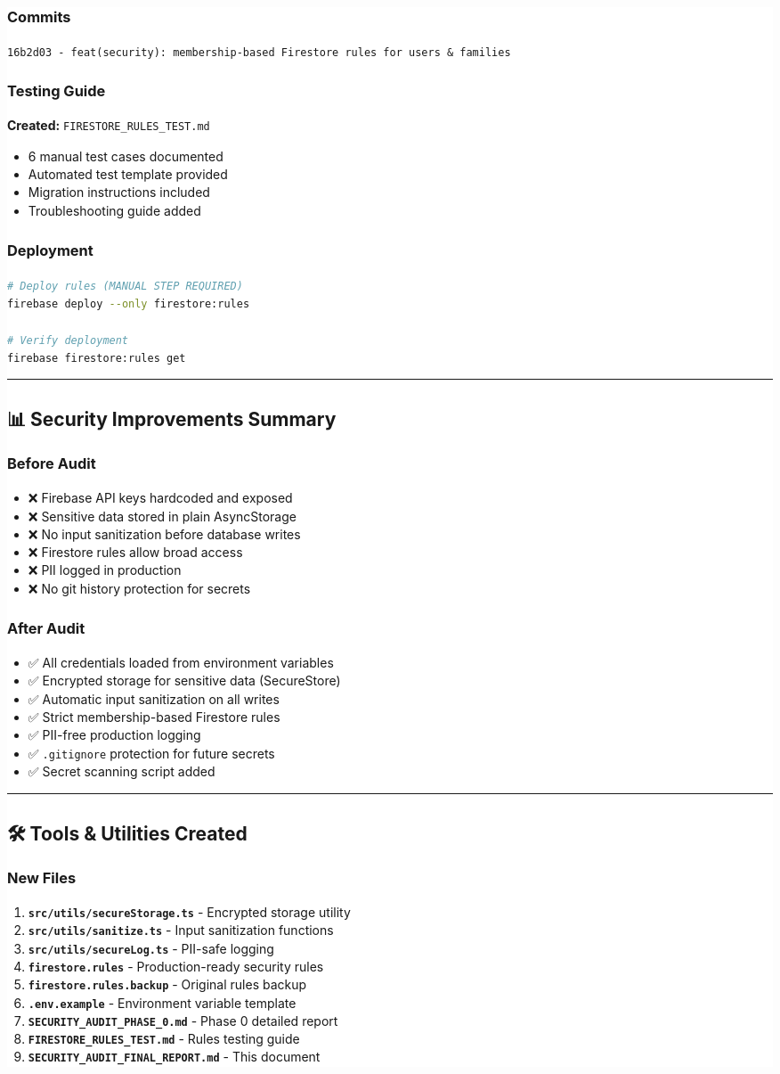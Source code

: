 ### Commits
```
16b2d03 - feat(security): membership-based Firestore rules for users & families
```

### Testing Guide
**Created:** `FIRESTORE_RULES_TEST.md`
- 6 manual test cases documented
- Automated test template provided
- Migration instructions included
- Troubleshooting guide added

### Deployment
```bash
# Deploy rules (MANUAL STEP REQUIRED)
firebase deploy --only firestore:rules

# Verify deployment
firebase firestore:rules get
```

---

## 📊 Security Improvements Summary

### Before Audit
- ❌ Firebase API keys hardcoded and exposed
- ❌ Sensitive data stored in plain AsyncStorage
- ❌ No input sanitization before database writes
- ❌ Firestore rules allow broad access
- ❌ PII logged in production
- ❌ No git history protection for secrets

### After Audit
- ✅ All credentials loaded from environment variables
- ✅ Encrypted storage for sensitive data (SecureStore)
- ✅ Automatic input sanitization on all writes
- ✅ Strict membership-based Firestore rules
- ✅ PII-free production logging
- ✅ `.gitignore` protection for future secrets
- ✅ Secret scanning script added

---

## 🛠️ Tools & Utilities Created

### New Files
1. **`src/utils/secureStorage.ts`** - Encrypted storage utility
2. **`src/utils/sanitize.ts`** - Input sanitization functions
3. **`src/utils/secureLog.ts`** - PII-safe logging
4. **`firestore.rules`** - Production-ready security rules
5. **`firestore.rules.backup`** - Original rules backup
6. **`.env.example`** - Environment variable template
7. **`SECURITY_AUDIT_PHASE_0.md`** - Phase 0 detailed report
8. **`FIRESTORE_RULES_TEST.md`** - Rules testing guide
9. **`SECURITY_AUDIT_FINAL_REPORT.md`** - This document
